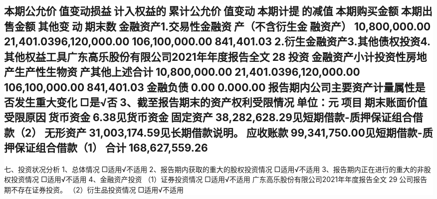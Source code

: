 本期公允价
值变动损益
计入权益的
累计公允价
值变动
本期计提
的减值
本期购买金额
本期出售金额
其他变
动
期末数
金融资产1.交易性金融资
产（不含衍生金
融资产）
10,800,000.00
21,401.0396,120,000.00
106,100,000.00
841,401.03
2.衍生金融资产3.其他债权投资4.其他权益工具广东高乐股份有限公司2021年年度报告全文
28
投资
金融资产小计投资性房地产生产性生物资
产其他上述合计
10,800,000.00
21,401.0396,120,000.00
106,100,000.00
841,401.03
金融负债
0.00
0.000.00
报告期内公司主要资产计量属性是否发生重大变化
□是√否
3、截至报告期末的资产权利受限情况
单位：元
项目
期末账面价值
受限原因
货币资金
6.38见货币资金
固定资产
38,282,628.29见短期借款-质押保证组合借款（2）
无形资产
31,003,174.59见长期借款说明。
应收账款
99,341,750.00见短期借款-质押保证组合借款（1）
合计
168,627,559.26
--
七、投资状况分析
1、总体情况
□适用√不适用
2、报告期内获取的重大的股权投资情况
□适用√不适用
3、报告期内正在进行的重大的非股权投资情况
□适用√不适用
4、金融资产投资
（1）证券投资情况
□适用√不适用
广东高乐股份有限公司2021年年度报告全文
29
公司报告期不存在证券投资。
（2）衍生品投资情况
□适用√不适用